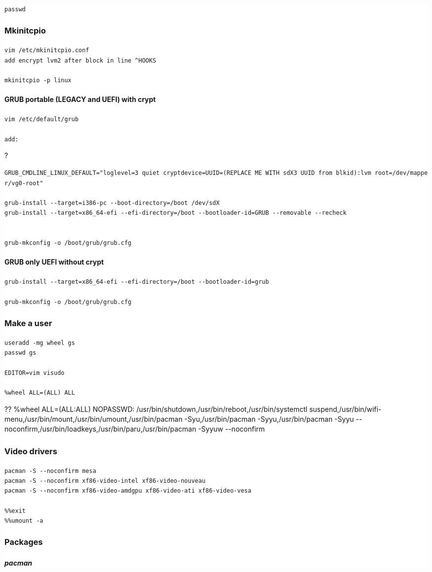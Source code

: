     passwd

### Mkinitcpio

    vim /etc/mkinitcpio.conf
    add encrypt lvm2 after block in line ^HOOKS

    mkinitcpio -p linux

#### GRUB portable (LEGACY and UEFI) with crypt

    vim /etc/default/grub
    
    add:

?    

    GRUB_CMDLINE_LINUX_DEFAULT="loglevel=3 quiet cryptdevice=UUID=(REPLACE ME WITH sdX3 UUID from blkid):lvm root=/dev/mapper/vg0-root"

    grub-install --target=i386-pc --boot-directory=/boot /dev/sdX
    grub-install --target=x86_64-efi --efi-directory=/boot --bootloader-id=GRUB --removable --recheck


    grub-mkconfig -o /boot/grub/grub.cfg

#### GRUB only UEFI without crypt

    grub-install --target=x86_64-efi --efi-directory=/boot --bootloader-id=grub

    grub-mkconfig -o /boot/grub/grub.cfg

### Make a user

    useradd -mg wheel gs
    passwd gs

    EDITOR=vim visudo

    %wheel ALL=(ALL) ALL
??
    %wheel ALL=(ALL:ALL) NOPASSWD: /usr/bin/shutdown,/usr/bin/reboot,/usr/bin/systemctl suspend,/usr/bin/wifi-menu,/usr/bin/mount,/usr/bin/umount,/usr/bin/pacman -Syu,/usr/bin/pacman -Syyu,/usr/bin/pacman -Syyu --noconfirm,/usr/bin/loadkeys,/usr/bin/paru,/usr/bin/pacman -Syyuw --noconfirm

### Video drivers

    pacman -S --noconfirm mesa
    pacman -S --noconfirm xf86-video-intel xf86-video-nouveau
    pacman -S --noconfirm xf86-video-amdgpu xf86-video-ati xf86-video-vesa

    %%exit
    %%umount -a

### Packages

##### pacman
